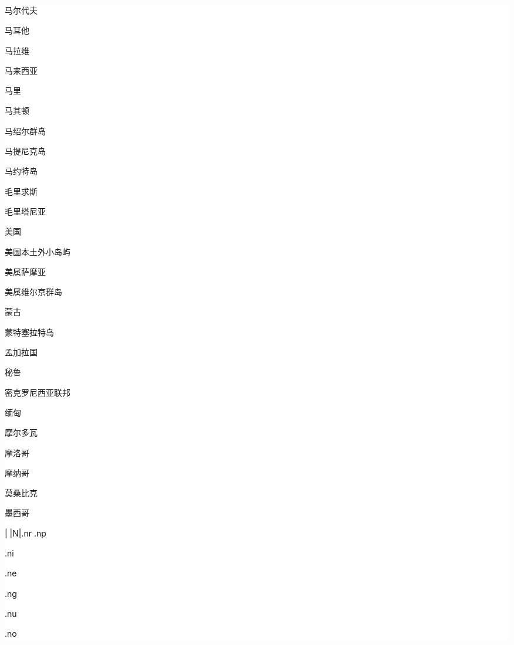 马尔代夫

 马耳他

 马拉维

 马来西亚

 马里

 马其顿

 马绍尔群岛

 马提尼克岛

 马约特岛

 毛里求斯

 毛里塔尼亚

 美国

 美国本土外小岛屿

 美属萨摩亚

 美属维尔京群岛

 蒙古

 蒙特塞拉特岛

 孟加拉国

 秘鲁

 密克罗尼西亚联邦

 缅甸

 摩尔多瓦

 摩洛哥

 摩纳哥

 莫桑比克

 墨西哥

 |
    |N|.nr .np

 .ni

 .ne

 .ng

 .nu

 .no
